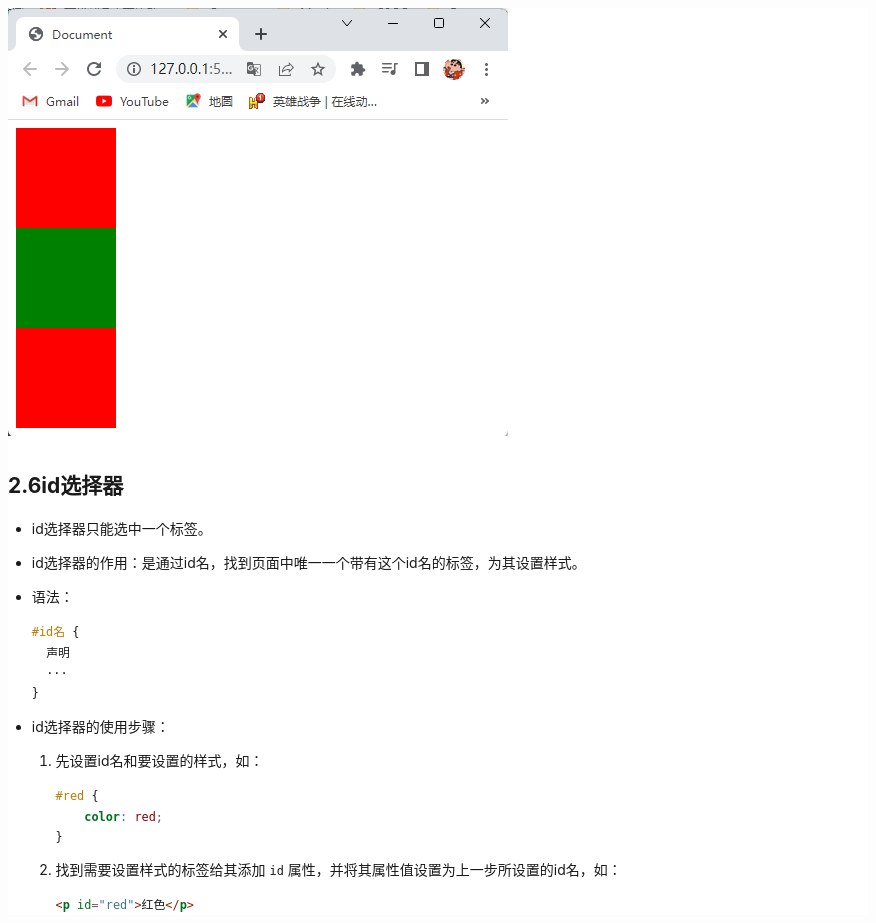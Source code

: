   ![4](imgs/4.png)

## 2.6id选择器

- id选择器只能选中一个标签。

- id选择器的作用：是通过id名，找到页面中唯一一个带有这个id名的标签，为其设置样式。

- 语法：

  ```css
  #id名 {
  	声明
  	···
  }
  ```

- id选择器的使用步骤：

  1. 先设置id名和要设置的样式，如：

     ```css
     #red {
         color: red;
     }
     ```

  2. 找到需要设置样式的标签给其添加 `id` 属性，并将其属性值设置为上一步所设置的id名，如：

     ```html
     <p id="red">红色</p>
     ```
